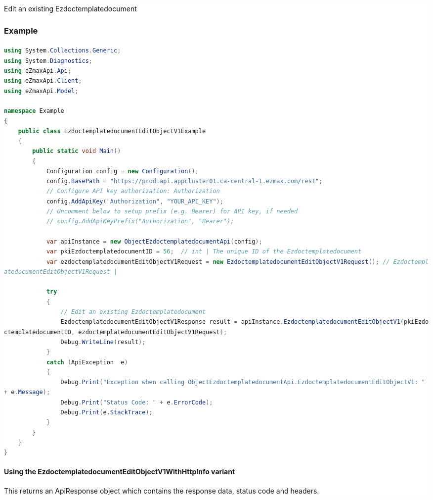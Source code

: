 Edit an existing Ezdoctemplatedocument

### Example
```csharp
using System.Collections.Generic;
using System.Diagnostics;
using eZmaxApi.Api;
using eZmaxApi.Client;
using eZmaxApi.Model;

namespace Example
{
    public class EzdoctemplatedocumentEditObjectV1Example
    {
        public static void Main()
        {
            Configuration config = new Configuration();
            config.BasePath = "https://prod.api.appcluster01.ca-central-1.ezmax.com/rest";
            // Configure API key authorization: Authorization
            config.AddApiKey("Authorization", "YOUR_API_KEY");
            // Uncomment below to setup prefix (e.g. Bearer) for API key, if needed
            // config.AddApiKeyPrefix("Authorization", "Bearer");

            var apiInstance = new ObjectEzdoctemplatedocumentApi(config);
            var pkiEzdoctemplatedocumentID = 56;  // int | The unique ID of the Ezdoctemplatedocument
            var ezdoctemplatedocumentEditObjectV1Request = new EzdoctemplatedocumentEditObjectV1Request(); // EzdoctemplatedocumentEditObjectV1Request | 

            try
            {
                // Edit an existing Ezdoctemplatedocument
                EzdoctemplatedocumentEditObjectV1Response result = apiInstance.EzdoctemplatedocumentEditObjectV1(pkiEzdoctemplatedocumentID, ezdoctemplatedocumentEditObjectV1Request);
                Debug.WriteLine(result);
            }
            catch (ApiException  e)
            {
                Debug.Print("Exception when calling ObjectEzdoctemplatedocumentApi.EzdoctemplatedocumentEditObjectV1: " + e.Message);
                Debug.Print("Status Code: " + e.ErrorCode);
                Debug.Print(e.StackTrace);
            }
        }
    }
}
```

#### Using the EzdoctemplatedocumentEditObjectV1WithHttpInfo variant
This returns an ApiResponse object which contains the response data, status code and headers.

